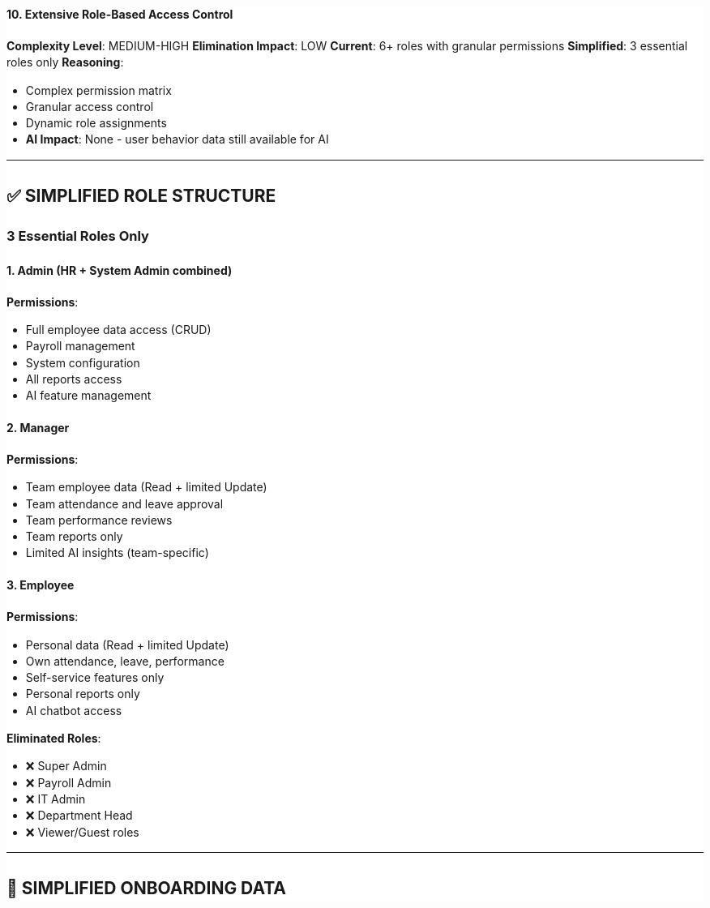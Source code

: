#### 10. **Extensive Role-Based Access Control**
**Complexity Level**: MEDIUM-HIGH
**Elimination Impact**: LOW
**Current**: 6+ roles with granular permissions
**Simplified**: 3 essential roles only
**Reasoning**:
- Complex permission matrix
- Granular access control
- Dynamic role assignments
- **AI Impact**: None - user behavior data still available for AI

---

## ✅ **SIMPLIFIED ROLE STRUCTURE**

### **3 Essential Roles Only**

#### 1. **Admin** (HR + System Admin combined)
**Permissions**:
- Full employee data access (CRUD)
- Payroll management
- System configuration
- All reports access
- AI feature management

#### 2. **Manager**
**Permissions**:
- Team employee data (Read + limited Update)
- Team attendance and leave approval
- Team performance reviews
- Team reports only
- Limited AI insights (team-specific)

#### 3. **Employee**
**Permissions**:
- Personal data (Read + limited Update)
- Own attendance, leave, performance
- Self-service features only
- Personal reports only
- AI chatbot access

**Eliminated Roles**:
- ❌ Super Admin
- ❌ Payroll Admin
- ❌ IT Admin
- ❌ Department Head
- ❌ Viewer/Guest roles

---

## 📝 **SIMPLIFIED ONBOARDING DATA**
